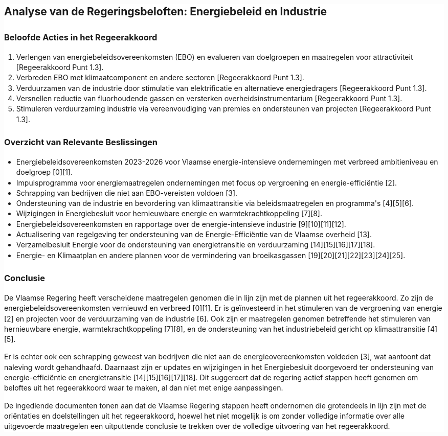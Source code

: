 ## Analyse van de Regeringsbeloften: Energiebeleid en Industrie

### Beloofde Acties in het Regeerakkoord
1. Verlengen van energiebeleidsovereenkomsten (EBO) en evalueren van doelgroepen en maatregelen voor attractiviteit [Regeerakkoord Punt 1.3].
2. Verbreden EBO met klimaatcomponent en andere sectoren [Regeerakkoord Punt 1.3].
3. Verduurzamen van de industrie door stimulatie van elektrificatie en alternatieve energiedragers [Regeerakkoord Punt 1.3].
4. Versnellen reductie van fluorhoudende gassen en versterken overheidsinstrumentarium [Regeerakkoord Punt 1.3].
5. Stimuleren verduurzaming industrie via vereenvoudiging van premies en ondersteunen van projecten [Regeerakkoord Punt 1.3].

### Overzicht van Relevante Beslissingen
- Energiebeleidsovereenkomsten 2023-2026 voor Vlaamse energie-intensieve ondernemingen met verbreed ambitieniveau en doelgroep \[0\]\[1\].
- Impulsprogramma voor energiemaatregelen ondernemingen met focus op vergroening en energie-efficiëntie \[2\].
- Schrapping van bedrijven die niet aan EBO-vereisten voldoen \[3\].
- Ondersteuning van de industrie en bevordering van klimaattransitie via beleidsmaatregelen en programma's \[4\]\[5\]\[6\].
- Wijzigingen in Energiebesluit voor hernieuwbare energie en warmtekrachtkoppeling \[7\]\[8\].
- Energiebeleidsovereenkomsten en rapportage over de energie-intensieve industrie \[9\]\[10\]\[11\]\[12\].
- Actualisering van regelgeving ter ondersteuning van de Energie-Efficiëntie van de Vlaamse overheid \[13\].
- Verzamelbesluit Energie voor de ondersteuning van energietransitie en verduurzaming \[14\]\[15\]\[16\]\[17\]\[18\].
- Energie- en Klimaatplan en andere plannen voor de vermindering van broeikasgassen \[19\]\[20\]\[21\]\[22\]\[23\]\[24\]\[25\].

### Conclusie
De Vlaamse Regering heeft verscheidene maatregelen genomen die in lijn zijn met de plannen uit het regeerakkoord. Zo zijn de energiebeleidsovereenkomsten vernieuwd en verbreed \[0\]\[1\]. Er is geïnvesteerd in het stimuleren van de vergroening van energie \[2\] en projecten voor de verduurzaming van de industrie \[6\]. Ook zijn er maatregelen genomen betreffende het stimuleren van hernieuwbare energie, warmtekrachtkoppeling \[7\]\[8\], en de ondersteuning van het industriebeleid gericht op klimaattransitie \[4\]\[5\].

Er is echter ook een schrapping geweest van bedrijven die niet aan de energieovereenkomsten voldeden \[3\], wat aantoont dat naleving wordt gehandhaafd. Daarnaast zijn er updates en wijzigingen in het Energiebesluit doorgevoerd ter ondersteuning van energie-efficiëntie en energietransitie \[14\]\[15\]\[16\]\[17\]\[18\]. Dit suggereert dat de regering actief stappen heeft genomen om beloftes uit het regeerakkoord waar te maken, al dan niet met enige aanpassingen.

De ingediende documenten tonen aan dat de Vlaamse Regering stappen heeft ondernomen die grotendeels in lijn zijn met de oriëntaties en doelstellingen uit het regeerakkoord, hoewel het niet mogelijk is om zonder volledige informatie over alle uitgevoerde maatregelen een uitputtende conclusie te trekken over de volledige uitvoering van het regeerakkoord.
